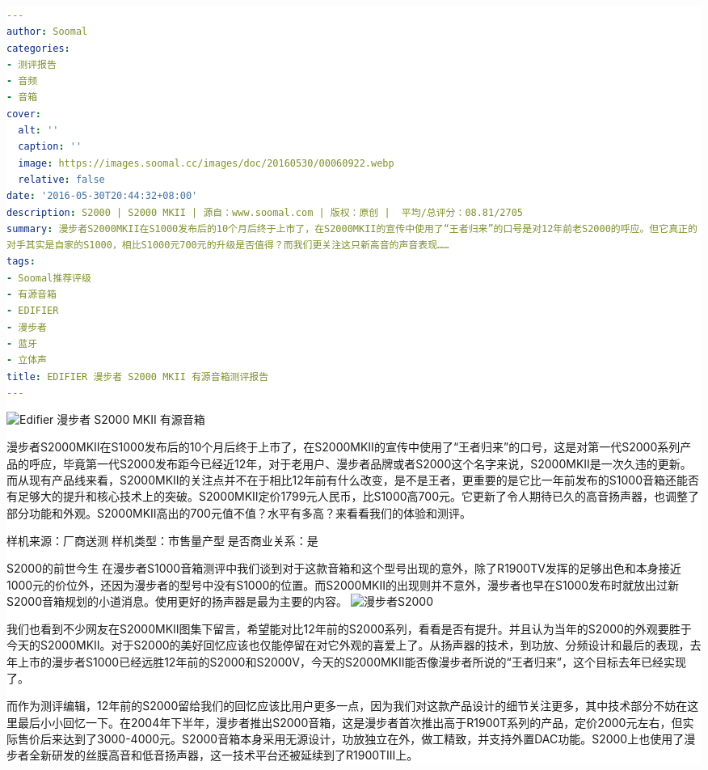 ```yaml
---
author: Soomal
categories:
- 测评报告
- 音频
- 音箱
cover:
  alt: ''
  caption: ''
  image: https://images.soomal.cc/images/doc/20160530/00060922.webp
  relative: false
date: '2016-05-30T20:44:32+08:00'
description: S2000 | S2000 MKII | 源自：www.soomal.com | 版权：原创 |  平均/总评分：08.81/2705
summary: 漫步者S2000MKII在S1000发布后的10个月后终于上市了，在S2000MKII的宣传中使用了“王者归来”的口号是对12年前老S2000的呼应。但它真正的对手其实是自家的S1000，相比S1000元700元的升级是否值得？而我们更关注这只新高音的声音表现……
tags:
- Soomal推荐评级
- 有源音箱
- EDIFIER
- 漫步者
- 蓝牙
- 立体声
title: EDIFIER 漫步者 S2000 MKII 有源音箱测评报告
---
```


![Edifier 漫步者 S2000 MKII 有源音箱](https://images.soomal.cc/images/doc/20160521/00060695.webp)



漫步者S2000MKII在S1000发布后的10个月后终于上市了，在S2000MKII的宣传中使用了“王者归来”的口号，这是对第一代S2000系列产品的呼应，毕竟第一代S2000发布距今已经近12年，对于老用户、漫步者品牌或者S2000这个名字来说，S2000MKII是一次久违的更新。而从现有产品线来看，S2000MKII的关注点并不在于相比12年前有什么改变，是不是王者，更重要的是它比一年前发布的S1000音箱还能否有足够大的提升和核心技术上的突破。S2000MKII定价1799元人民币，比S1000高700元。它更新了令人期待已久的高音扬声器，也调整了部分功能和外观。S2000MKII高出的700元值不值？水平有多高？来看看我们的体验和测评。

样机来源：厂商送测
样机类型：市售量产型
是否商业关系：是

S2000的前世今生
在漫步者S1000音箱测评中我们谈到对于这款音箱和这个型号出现的意外，除了R1900TV发挥的足够出色和本身接近1000元的价位外，还因为漫步者的型号中没有S1000的位置。而S2000MKII的出现则并不意外，漫步者也早在S1000发布时就放出过新S2000音箱规划的小道消息。使用更好的扬声器是最为主要的内容。
![漫步者S2000](https://images.soomal.cc/images/doc/20090416/00000647.webp)




我们也看到不少网友在S2000MKII图集下留言，希望能对比12年前的S2000系列，看看是否有提升。并且认为当年的S2000的外观要胜于今天的S2000MKII。对于S2000的美好回忆应该也仅能停留在对它外观的喜爱上了。从扬声器的技术，到功放、分频设计和最后的表现，去年上市的漫步者S1000已经远胜12年前的S2000和S2000V，今天的S2000MKII能否像漫步者所说的“王者归来”，这个目标去年已经实现了。

而作为测评编辑，12年前的S2000留给我们的回忆应该比用户更多一点，因为我们对这款产品设计的细节关注更多，其中技术部分不妨在这里最后小小回忆一下。在2004年下半年，漫步者推出S2000音箱，这是漫步者首次推出高于R1900T系列的产品，定价2000元左右，但实际售价后来达到了3000-4000元。S2000音箱本身采用无源设计，功放独立在外，做工精致，并支持外置DAC功能。S2000上也使用了漫步者全新研发的丝膜高音和低音扬声器，这一技术平台还被延续到了R1900TIII上。
